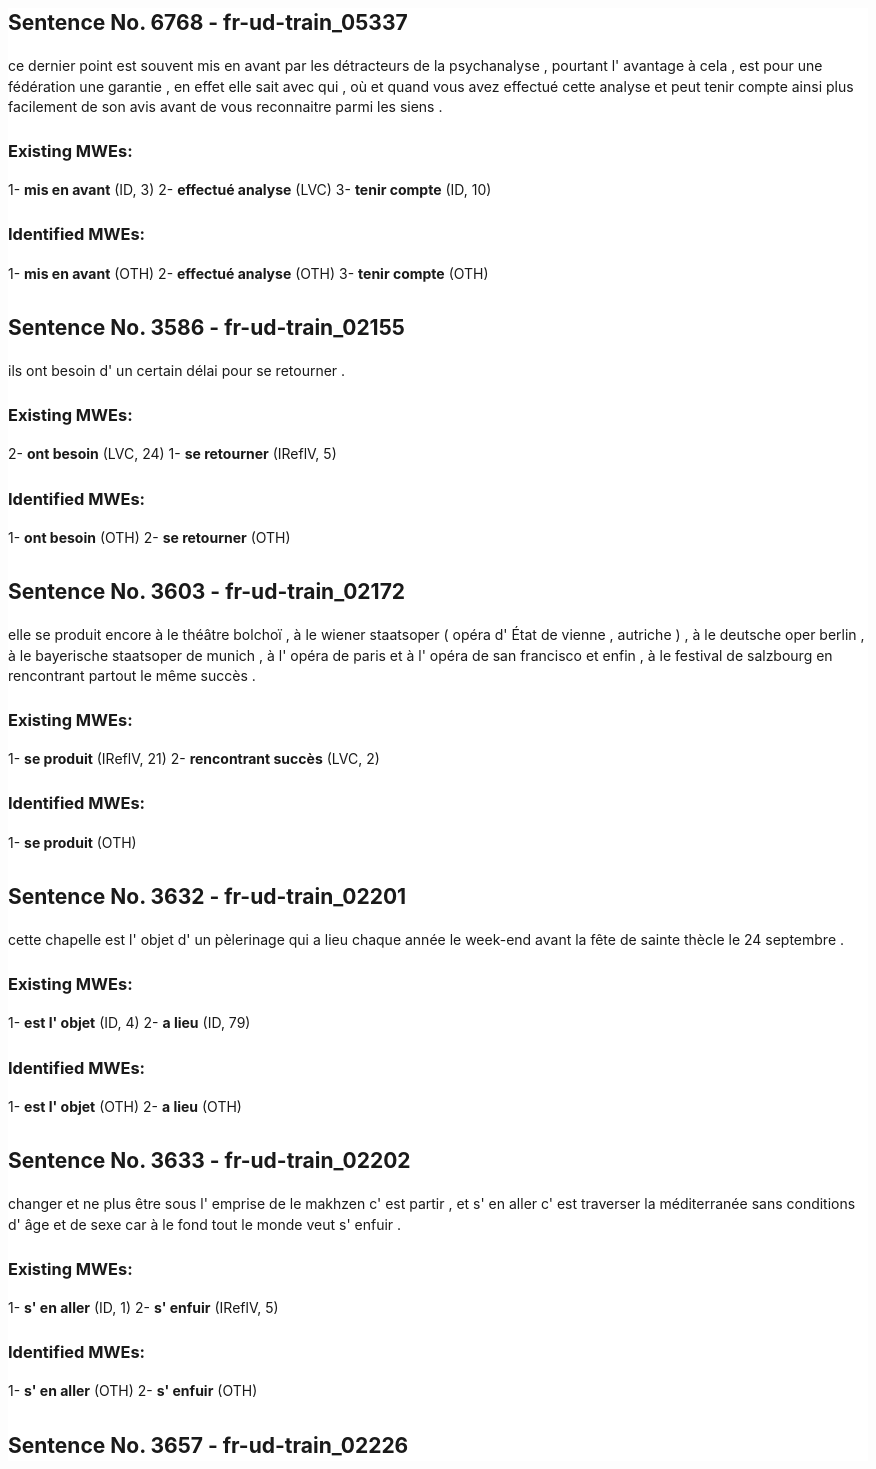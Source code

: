 ## Sentence No. 6768 - fr-ud-train_05337
ce dernier point est souvent mis en avant par les détracteurs de la psychanalyse , pourtant l' avantage à cela , est pour une fédération une garantie , en effet elle sait avec qui , où et quand vous avez effectué cette analyse et peut tenir compte ainsi plus facilement de son avis avant de vous reconnaitre parmi les siens . 
### Existing MWEs: 
1- **mis en avant** (ID, 3)
2- **effectué analyse** (LVC)
3- **tenir compte** (ID, 10)
### Identified MWEs: 
1- **mis en avant** (OTH)
2- **effectué analyse** (OTH)
3- **tenir compte** (OTH)
## Sentence No. 3586 - fr-ud-train_02155
ils ont besoin d' un certain délai pour se retourner . 
### Existing MWEs: 
2- **ont besoin** (LVC, 24)
1- **se retourner** (IReflV, 5)
### Identified MWEs: 
1- **ont besoin** (OTH)
2- **se retourner** (OTH)
## Sentence No. 3603 - fr-ud-train_02172
elle se produit encore à le théâtre bolchoï , à le wiener staatsoper ( opéra d' État de vienne , autriche ) , à le deutsche oper berlin , à le bayerische staatsoper de munich , à l' opéra de paris et à l' opéra de san francisco et enfin , à le festival de salzbourg en rencontrant partout le même succès . 
### Existing MWEs: 
1- **se produit** (IReflV, 21)
2- **rencontrant succès** (LVC, 2)
### Identified MWEs: 
1- **se produit** (OTH)
## Sentence No. 3632 - fr-ud-train_02201
cette chapelle est l' objet d' un pèlerinage qui a lieu chaque année le week-end avant la fête de sainte thècle le 24 septembre . 
### Existing MWEs: 
1- **est l' objet** (ID, 4)
2- **a lieu** (ID, 79)
### Identified MWEs: 
1- **est l' objet** (OTH)
2- **a lieu** (OTH)
## Sentence No. 3633 - fr-ud-train_02202
changer et ne plus être sous l' emprise de le makhzen c' est partir , et s' en aller c' est traverser la méditerranée sans conditions d' âge et de sexe car à le fond tout le monde veut s' enfuir . 
### Existing MWEs: 
1- **s' en aller** (ID, 1)
2- **s' enfuir** (IReflV, 5)
### Identified MWEs: 
1- **s' en aller** (OTH)
2- **s' enfuir** (OTH)
## Sentence No. 3657 - fr-ud-train_02226